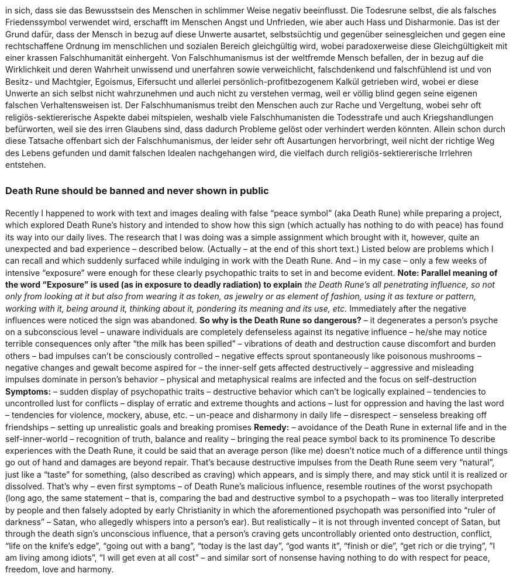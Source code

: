 in sich, dass sie das Bewusstsein des Menschen in schlimmer Weise negativ beeinflusst. Die Todesrune selbst, die als falsches Friedenssymbol verwendet wird, erschafft im Menschen Angst und Unfrieden, wie aber auch Hass und Disharmonie. Das ist der Grund dafür, dass der Mensch in bezug auf diese Unwerte ausartet, selbstsüchtig und gegenüber seinesgleichen und gegen eine rechtschaffene Ordnung im menschlichen und sozialen Bereich gleichgültig wird, wobei paradoxerweise diese Gleichgültigkeit mit einer krassen Falschhumanität einhergeht. Von Falschhumanismus ist der weltfremde Mensch befallen, der in bezug auf die Wirklichkeit und deren Wahrheit unwissend und unerfahren sowie verweichlicht, falschdenkend und falschfühlend ist und von Besitz- und Machtgier, Egoismus, Eifersucht und allerlei persönlich-profitbezogenem Kalkül getrieben wird, wobei er diese Unwerte an sich selbst nicht wahrzunehmen und auch nicht zu verstehen vermag, weil er völlig blind gegen seine eigenen falschen Verhaltensweisen ist. Der Falschhumanismus treibt den Menschen auch zur Rache und Vergeltung, wobei sehr oft religiös-sektiererische Aspekte dabei mitspielen, weshalb viele Falschhumanisten die Todesstrafe und auch Kriegshandlungen befürworten, weil sie des irren Glaubens sind, dass dadurch Probleme gelöst oder verhindert werden könnten. Allein schon durch diese Tatsache offenbart sich der Falschhumanismus, der leider sehr oft Ausartungen hervorbringt, weil nicht der richtige Weg des Lebens gefunden und damit falschen Idealen nachgehangen wird, die vielfach durch religiös-sektiererische Irrlehren entstehen.
### Death Rune should be banned and never shown in public
Recently I happened to work with text and images dealing with false “peace symbol” (aka Death Rune) while preparing a project, which explored Death Rune’s history and intended to show how this sign (which actually has nothing to do with peace) has found its way into our daily lives. The research that I was doing was a simple assignment which brought with it, however, quite an unexpected and bad experience – described below. (Actually – at the end of this short text.) Listed below are problems which I can recall and which suddenly surfaced while indulging in work with the Death Rune. And – in my case – only a few weeks of intensive “exposure” were enough for these clearly psychopathic traits to set in and become evident.
**Note: Parallel meaning of the word “Exposure” is used (as in exposure to deadly radiation) to explain**
_the Death Rune’s all penetrating influence, so not only from looking at it but also from wearing it as_ _token, as jewelry or as element of fashion, using it as texture or pattern, working with it, being around_ _it, thinking about it, pondering its meaning and its use, etc._ Immediately after the negative influences were noticed the sign was abandoned.
**So why is the Death Rune so dangerous?**
– it degenerates a person’s psyche on a subconscious level – unaware individuals are completely defenseless against its negative influence – he/she may notice terrible consequences only after “the milk has been spilled” – vibrations of death and destruction cause discomfort and burden others – bad impulses can’t be consciously controlled – negative effects sprout spontaneously like poisonous mushrooms – negative changes and gewalt become aspired for – the inner-self gets affected destructively – aggressive and misleading impulses dominate in person’s behavior – physical and metaphysical realms are infected and the focus on self-destruction
**Symptoms:**
– sudden display of psychopathic traits – destructive behavior which can’t be logically explained – tendencies to uncontrolled lust for conflicts – display of erratic and extreme thoughts and actions – lust for oppression and having the last word – tendencies for violence, mockery, abuse, etc. – un-peace and disharmony in daily life – disrespect – senseless breaking off friendships – setting up unrealistic goals and breaking promises
**Remedy:**
– avoidance of the Death Rune in external life and in the self-inner-world – recognition of truth, balance and reality – bringing the real peace symbol back to its prominence To describe experiences with the Death Rune, it could be said that an average person (like me) doesn’t notice much of a difference until things go out of hand and damages are beyond repair. That’s because destructive impulses from the Death Rune seem very “natural”, just like a “taste” for something, (also described as craving) which appears, and is simply there, and may stick until it is realized or dissolved. That’s why – even first symptoms – of Death Rune’s malicious influence, resemble routines of the worst psychopath (long ago, the same statement – that is, comparing the bad and destructive symbol to a psychopath – was too literally interpreted by people and then falsely adopted by early Christianity in which the aforementioned psychopath was personified into “ruler of darkness” – Satan, who allegedly whispers into a person’s ear). But realistically – it is not through invented concept of Satan, but through the death sign’s unconscious influence, that a person’s craving gets uncontrollably oriented onto destruction, conflict, “life on the knife’s edge”, “going out with a bang”, “today is the last day”, “god wants it”, “finish or die”, “get rich or die trying”, ”I am living among idiots”, “I will get even at all cost” – and similar sort of nonsense having nothing to do with respect for peace, freedom, love and harmony.